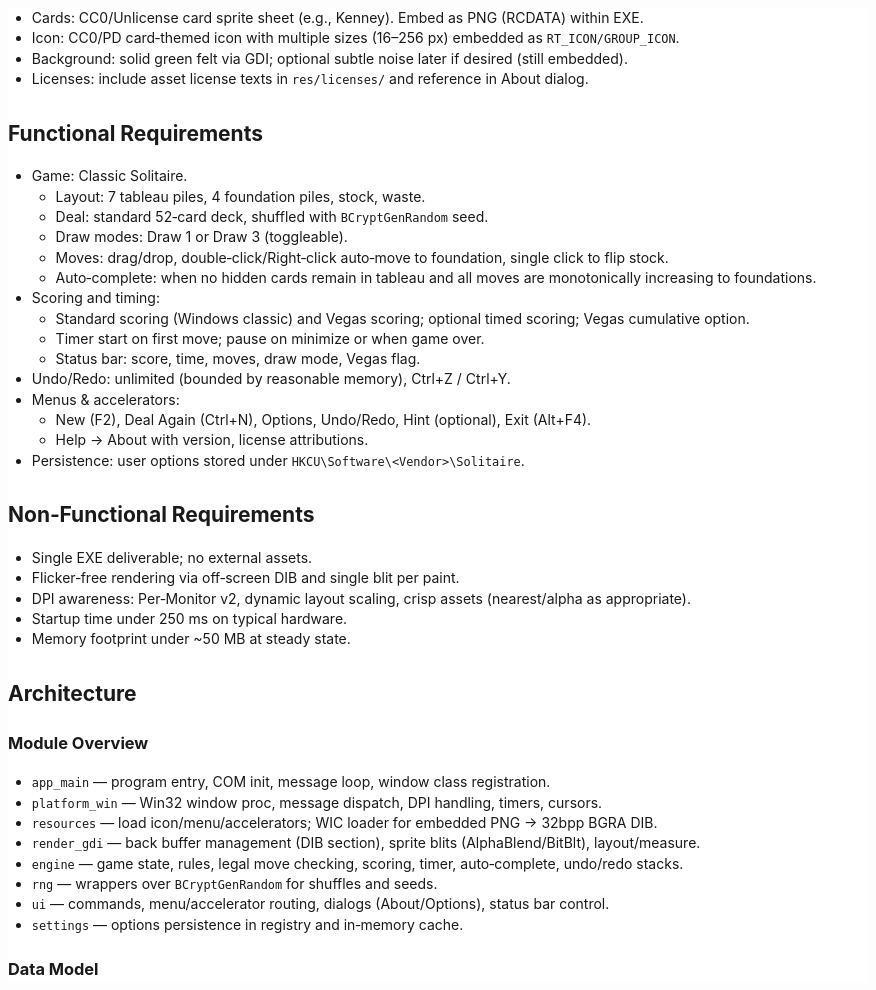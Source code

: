 - Cards: CC0/Unlicense card sprite sheet (e.g., Kenney). Embed as PNG (RCDATA) within EXE.
- Icon: CC0/PD card‑themed icon with multiple sizes (16–256 px) embedded as `RT_ICON/GROUP_ICON`.
- Background: solid green felt via GDI; optional subtle noise later if desired (still embedded).
- Licenses: include asset license texts in `res/licenses/` and reference in About dialog.

## Functional Requirements

- Game: Classic Solitaire.
  - Layout: 7 tableau piles, 4 foundation piles, stock, waste.
  - Deal: standard 52‑card deck, shuffled with `BCryptGenRandom` seed.
  - Draw modes: Draw 1 or Draw 3 (toggleable).
  - Moves: drag/drop, double‑click/Right‑click auto‑move to foundation, single click to flip stock.
  - Auto‑complete: when no hidden cards remain in tableau and all moves are monotonically increasing to foundations.
- Scoring and timing:
  - Standard scoring (Windows classic) and Vegas scoring; optional timed scoring; Vegas cumulative option.
  - Timer start on first move; pause on minimize or when game over.
  - Status bar: score, time, moves, draw mode, Vegas flag.
- Undo/Redo: unlimited (bounded by reasonable memory), Ctrl+Z / Ctrl+Y.
- Menus & accelerators:
  - New (F2), Deal Again (Ctrl+N), Options, Undo/Redo, Hint (optional), Exit (Alt+F4).
  - Help → About with version, license attributions.
- Persistence: user options stored under `HKCU\Software\<Vendor>\Solitaire`.

## Non‑Functional Requirements

- Single EXE deliverable; no external assets.
- Flicker‑free rendering via off‑screen DIB and single blit per paint.
- DPI awareness: Per‑Monitor v2, dynamic layout scaling, crisp assets (nearest/alpha as appropriate).
- Startup time under 250 ms on typical hardware.
- Memory footprint under ~50 MB at steady state.

## Architecture

### Module Overview

- `app_main` — program entry, COM init, message loop, window class registration.
- `platform_win` — Win32 window proc, message dispatch, DPI handling, timers, cursors.
- `resources` — load icon/menu/accelerators; WIC loader for embedded PNG → 32bpp BGRA DIB.
- `render_gdi` — back buffer management (DIB section), sprite blits (AlphaBlend/BitBlt), layout/measure.
- `engine` — game state, rules, legal move checking, scoring, timer, auto‑complete, undo/redo stacks.
- `rng` — wrappers over `BCryptGenRandom` for shuffles and seeds.
- `ui` — commands, menu/accelerator routing, dialogs (About/Options), status bar control.
- `settings` — options persistence in registry and in‑memory cache.

### Data Model

